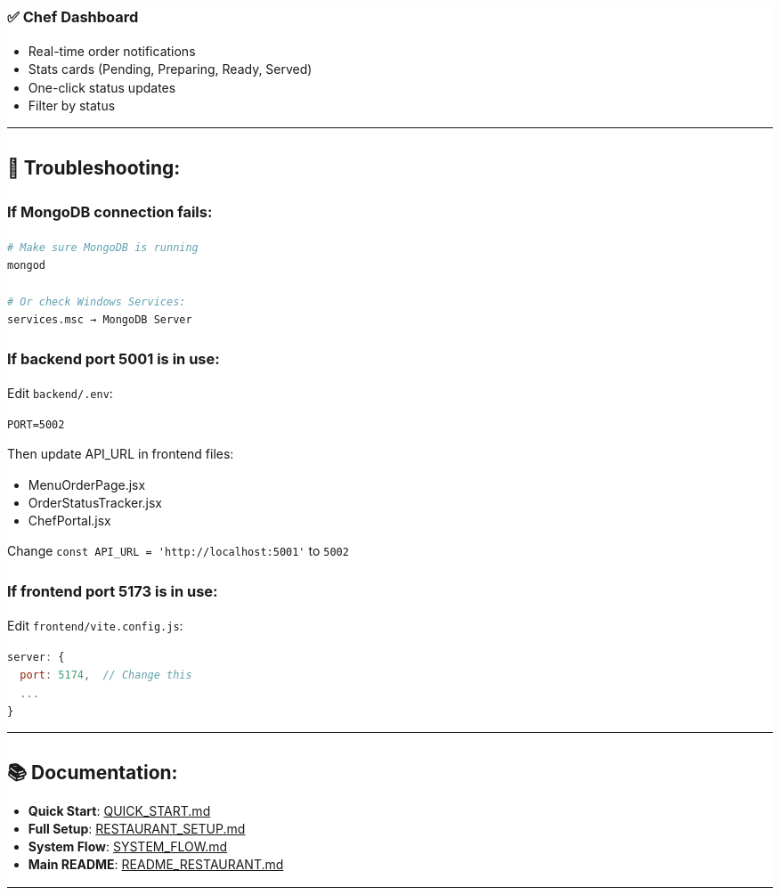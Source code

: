 ### ✅ Chef Dashboard
- Real-time order notifications
- Stats cards (Pending, Preparing, Ready, Served)
- One-click status updates
- Filter by status

---

## 🐛 Troubleshooting:

### If MongoDB connection fails:
```bash
# Make sure MongoDB is running
mongod

# Or check Windows Services:
services.msc → MongoDB Server
```

### If backend port 5001 is in use:
Edit `backend/.env`:
```env
PORT=5002
```

Then update API_URL in frontend files:
- MenuOrderPage.jsx
- OrderStatusTracker.jsx
- ChefPortal.jsx

Change `const API_URL = 'http://localhost:5001'` to `5002`

### If frontend port 5173 is in use:
Edit `frontend/vite.config.js`:
```javascript
server: {
  port: 5174,  // Change this
  ...
}
```

---

## 📚 Documentation:

- **Quick Start**: [QUICK_START.md](./QUICK_START.md)
- **Full Setup**: [RESTAURANT_SETUP.md](./RESTAURANT_SETUP.md)
- **System Flow**: [SYSTEM_FLOW.md](./SYSTEM_FLOW.md)
- **Main README**: [README_RESTAURANT.md](./README_RESTAURANT.md)

---

